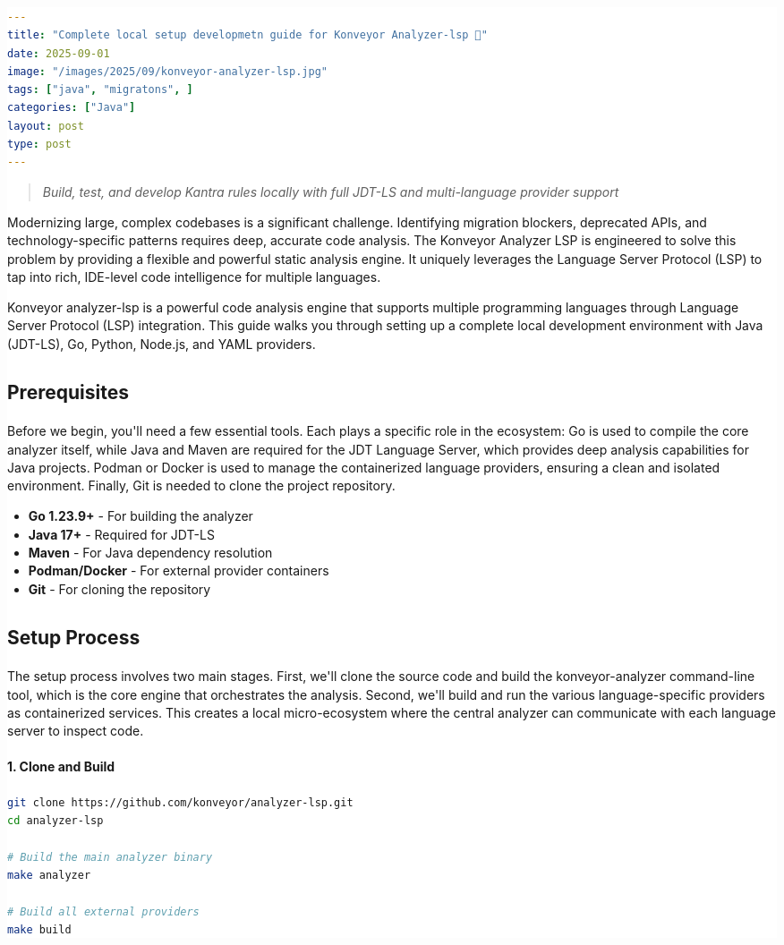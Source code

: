 ```yaml
---
title: "Complete local setup developmetn guide for Konveyor Analyzer-lsp 🚀"
date: 2025-09-01
image: "/images/2025/09/konveyor-analyzer-lsp.jpg"
tags: ["java", "migratons", ]
categories: ["Java"]
layout: post
type: post
---
```



> *Build, test, and develop Kantra rules locally with full JDT-LS and multi-language provider support*


Modernizing large, complex codebases is a significant challenge. Identifying migration blockers, deprecated APIs, and technology-specific patterns requires deep, accurate code analysis. The Konveyor Analyzer LSP is engineered to solve this problem by providing a flexible and powerful static analysis engine. It uniquely leverages the Language Server Protocol (LSP) to tap into rich, IDE-level code intelligence for multiple languages.

Konveyor analyzer-lsp is a powerful code analysis engine that supports multiple programming languages through Language Server Protocol (LSP) integration. This guide walks you through setting up a complete local development environment with Java (JDT-LS), Go, Python, Node.js, and YAML providers.

## Prerequisites
Before we begin, you'll need a few essential tools. Each plays a specific role in the ecosystem: Go is used to compile the core analyzer itself, while Java and Maven are required for the JDT Language Server, which provides deep analysis capabilities for Java projects. Podman or Docker is used to manage the containerized language providers, ensuring a clean and isolated environment. Finally, Git is needed to clone the project repository.

- **Go 1.23.9+** - For building the analyzer
- **Java 17+** - Required for JDT-LS
- **Maven** - For Java dependency resolution
- **Podman/Docker** - For external provider containers
- **Git** - For cloning the repository

## Setup Process
The setup process involves two main stages. First, we'll clone the source code and build the konveyor-analyzer command-line tool, which is the core engine that orchestrates the analysis. Second, we'll build and run the various language-specific providers as containerized services. This creates a local micro-ecosystem where the central analyzer can communicate with each language server to inspect code.
#### 1. Clone and Build

```bash
git clone https://github.com/konveyor/analyzer-lsp.git
cd analyzer-lsp

# Build the main analyzer binary
make analyzer

# Build all external providers
make build
```
